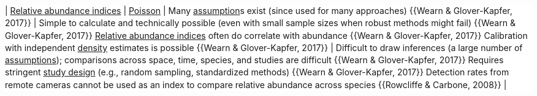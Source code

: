 | [Relative abundance indices](#mods_relative_abundance)                          | [Poisson](#mods_poisson)                                                                                                                                                                                  | Many [assumption](#mods_modelling_assumption)s exist (since used for many approaches) {{Wearn & Glover-Kapfer, 2017}}                                                                                                                                                                                                                                                                                                                                                                                                                                                                                                                                                                                                                                                                                                                                                                                                                                                                                                                                                                                                                                                                                                                                                                                                                                                                                                                                                                                                                                                                                                                                                                                                                                                                                                                                                                                                                                                                                                                                                                                                                                                                                    | Simple to calculate and technically possible (even with small sample sizes when robust methods might fail) {{Wearn & Glover-Kapfer, 2017}} [Relative abundance indices](#mods_relative_abundance) often do correlate with abundance {{Wearn & Glover-Kapfer, 2017}} Calibration with independent [density](#density) estimates is possible {{Wearn & Glover-Kapfer, 2017}}                                                                                                                                                                                                                                                                                                                                                                                                                                                                                                                                                                                                                                                                                                                                                                                                                                                                                                                                                                                                                                                                                                                                                            | Difficult to draw inferences (a large number of [assumptions](#mods_modelling_assumption)); comparisons across space, time, species, and studies are difficult {{Wearn & Glover-Kapfer, 2017}} Requires stringent [study design](#survey) (e.g., random sampling, standardized methods) {{Wearn & Glover-Kapfer, 2017}} Detection rates from remote cameras cannot be used as an index to compare relative abundance across species {{Rowcliffe & Carbone, 2008}}                                                                                                                                                                                                                                                                                                                                                                                                                                                                                                                                                                                                                                                                                                                                                                                                                                                                                                                                                                                                                 |